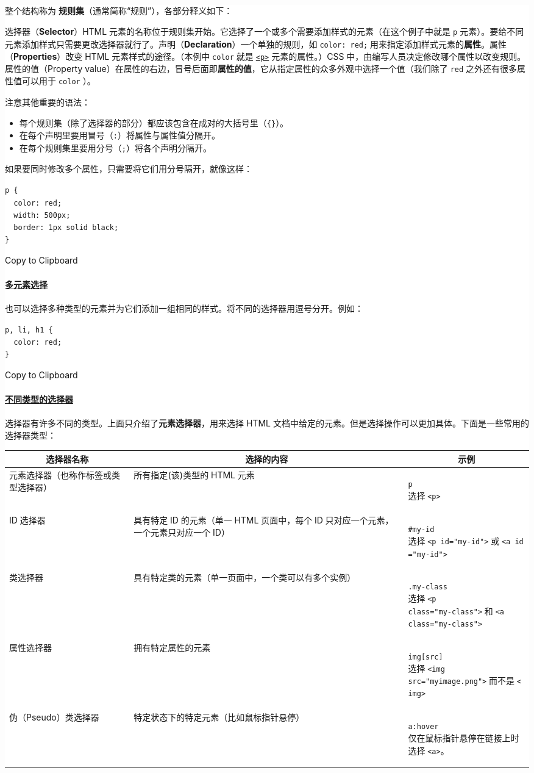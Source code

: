 整个结构称为 **规则集**（通常简称“规则”），各部分释义如下：

选择器（**Selector**）HTML 元素的名称位于规则集开始。它选择了一个或多个需要添加样式的元素（在这个例子中就是 `p` 元素）。要给不同元素添加样式只需要更改选择器就行了。声明（**Declaration**）一个单独的规则，如 `color: red;` 用来指定添加样式元素的**属性**。属性（**Properties**）改变 HTML 元素样式的途径。（本例中 `color` 就是 [`<p>`](https://developer.mozilla.org/zh-CN/docs/Web/HTML/Element/p) 元素的属性。）CSS 中，由编写人员决定修改哪个属性以改变规则。属性的值（Property value）在属性的右边，冒号后面即**属性的值**，它从指定属性的众多外观中选择一个值（我们除了 `red` 之外还有很多属性值可以用于 `color` ）。

注意其他重要的语法：

* 每个规则集（除了选择器的部分）都应该包含在成对的大括号里（`{}`）。
* 在每个声明里要用冒号（`:`）将属性与属性值分隔开。
* 在每个规则集里要用分号（`;`）将各个声明分隔开。

如果要同时修改多个属性，只需要将它们用分号隔开，就像这样：

```
p {
  color: red;
  width: 500px;
  border: 1px solid black;
}
```

Copy to Clipboard

#### [多元素选择](https://developer.mozilla.org/zh-CN/docs/Learn/Getting\_started\_with\_the\_web/CSS\_basics#%E5%A4%9A%E5%85%83%E7%B4%A0%E9%80%89%E6%8B%A9) <a href="#duo-yuan-su-xuan-ze" id="duo-yuan-su-xuan-ze"></a>

也可以选择多种类型的元素并为它们添加一组相同的样式。将不同的选择器用逗号分开。例如：

```
p, li, h1 {
  color: red;
}
```

Copy to Clipboard

#### [不同类型的选择器](https://developer.mozilla.org/zh-CN/docs/Learn/Getting\_started\_with\_the\_web/CSS\_basics#%E4%B8%8D%E5%90%8C%E7%B1%BB%E5%9E%8B%E7%9A%84%E9%80%89%E6%8B%A9%E5%99%A8) <a href="#bu-tong-lei-xing-de-xuan-ze-qi" id="bu-tong-lei-xing-de-xuan-ze-qi"></a>

选择器有许多不同的类型。上面只介绍了**元素选择器**，用来选择 HTML 文档中给定的元素。但是选择操作可以更加具体。下面是一些常用的选择器类型：

| 选择器名称              | 选择的内容                                               | 示例                                                                                                                  |
| ------------------ | --------------------------------------------------- | ------------------------------------------------------------------------------------------------------------------- |
| 元素选择器（也称作标签或类型选择器） | 所有指定(该)类型的 HTML 元素                                  | <p><code>p</code><br>选择 <code>&#x3C;p></code></p>                                                                   |
| ID 选择器             | 具有特定 ID 的元素（单一 HTML 页面中，每个 ID 只对应一个元素，一个元素只对应一个 ID） | <p><code>#my-id</code><br>选择 <code>&#x3C;p id="my-id"></code> 或 <code>&#x3C;a id="my-id"></code></p>                |
| 类选择器               | 具有特定类的元素（单一页面中，一个类可以有多个实例）                          | <p><code>.my-class</code><br>选择 <code>&#x3C;p class="my-class"></code> 和 <code>&#x3C;a class="my-class"></code></p> |
| 属性选择器              | 拥有特定属性的元素                                           | <p><code>img[src]</code><br>选择 <code>&#x3C;img src="myimage.png"></code> 而不是 <code>&#x3C;img></code></p>            |
| 伪（Pseudo）类选择器      | 特定状态下的特定元素（比如鼠标指针悬停）                                | <p><code>a:hover</code><br>仅在鼠标指针悬停在链接上时选择 <code>&#x3C;a></code>。</p>                                               |
